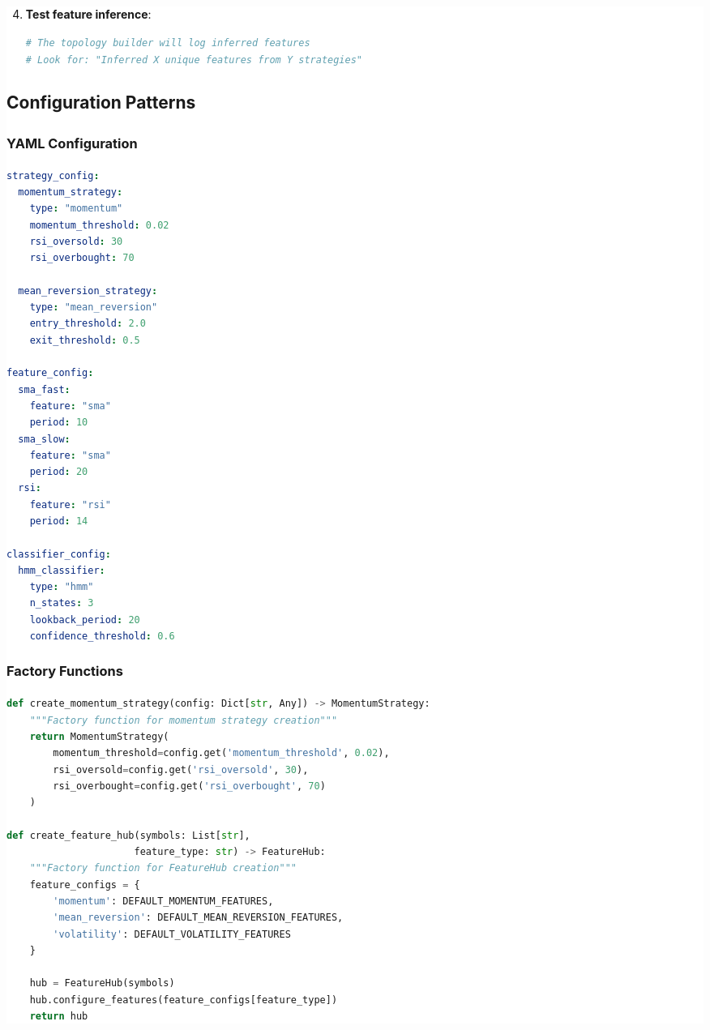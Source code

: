 4. **Test feature inference**:
   ```python
   # The topology builder will log inferred features
   # Look for: "Inferred X unique features from Y strategies"
   ```

## Configuration Patterns

### YAML Configuration
```yaml
strategy_config:
  momentum_strategy:
    type: "momentum"
    momentum_threshold: 0.02
    rsi_oversold: 30
    rsi_overbought: 70
    
  mean_reversion_strategy:
    type: "mean_reversion"
    entry_threshold: 2.0
    exit_threshold: 0.5

feature_config:
  sma_fast: 
    feature: "sma"
    period: 10
  sma_slow:
    feature: "sma" 
    period: 20
  rsi:
    feature: "rsi"
    period: 14

classifier_config:
  hmm_classifier:
    type: "hmm"
    n_states: 3
    lookback_period: 20
    confidence_threshold: 0.6
```

### Factory Functions
```python
def create_momentum_strategy(config: Dict[str, Any]) -> MomentumStrategy:
    """Factory function for momentum strategy creation"""
    return MomentumStrategy(
        momentum_threshold=config.get('momentum_threshold', 0.02),
        rsi_oversold=config.get('rsi_oversold', 30),
        rsi_overbought=config.get('rsi_overbought', 70)
    )

def create_feature_hub(symbols: List[str], 
                      feature_type: str) -> FeatureHub:
    """Factory function for FeatureHub creation"""
    feature_configs = {
        'momentum': DEFAULT_MOMENTUM_FEATURES,
        'mean_reversion': DEFAULT_MEAN_REVERSION_FEATURES,
        'volatility': DEFAULT_VOLATILITY_FEATURES
    }
    
    hub = FeatureHub(symbols)
    hub.configure_features(feature_configs[feature_type])
    return hub
```
